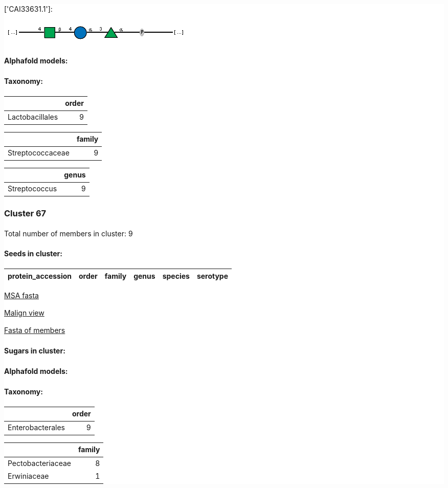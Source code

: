 ['CAI33631.1']:

![](../../../../csdb/images/740.gif)

#### Alphafold models:

#### Taxonomy:

|                 |   order |
|:----------------|--------:|
| Lactobacillales |       9 |

|                  |   family |
|:-----------------|---------:|
| Streptococcaceae |        9 |

|               |   genus |
|:--------------|--------:|
| Streptococcus |       9 |


### Cluster 67
Total number of members in cluster: 9

#### Seeds in cluster:

| protein_accession   | order   | family   | genus   | species   | serotype   |
|---------------------|---------|----------|---------|-----------|------------|

[MSA fasta](https://github.com/idameitil/phd/tree/master/data/wzy/ssn-clusterings/clustering/2205181327/clusters/0009_67/sequences.afa)

[Malign view](https://github.com/idameitil/phd/tree/master/data/wzy/ssn-clusterings/clustering/2205181327/clusters/0009_67/sequences.malign)

[Fasta of members](https://github.com/idameitil/phd/tree/master/data/wzy/ssn-clusterings/clustering/2205181327/clusters/0009_67/sequences.fa)

#### Sugars in cluster:

#### Alphafold models:

#### Taxonomy:

|                  |   order |
|:-----------------|--------:|
| Enterobacterales |       9 |

|                   |   family |
|:------------------|---------:|
| Pectobacteriaceae |        8 |
| Erwiniaceae       |        1 |
